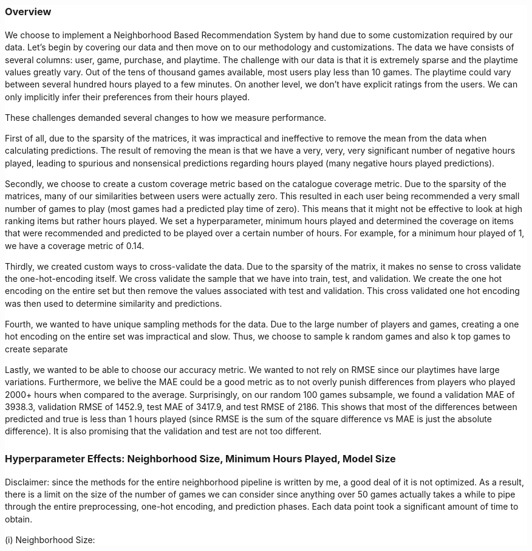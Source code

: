 ### Overview

We choose to implement a Neighborhood Based Recommendation System by hand due to some customization required by our data. Let’s begin by covering our data and then move on to our methodology and customizations. The data we have consists of several columns: user, game, purchase, and playtime.  The challenge with our data is that it is extremely sparse and the playtime values greatly vary. Out of the tens of thousand games available, most users play less than 10 games. The playtime could vary between several hundred hours played to a few minutes. On another level, we don’t have explicit ratings from the users. We can only implicitly infer their preferences from their hours played. 

These challenges demanded several changes to how we measure performance. 

First of all, due to the sparsity of the matrices, it was impractical and ineffective to remove the mean from the data when calculating predictions. The result of removing the mean is that we have a very, very, very significant number of negative hours played, leading to spurious and nonsensical predictions regarding hours played (many negative hours played predictions). 

Secondly, we choose to create a custom coverage metric based on the catalogue coverage metric. Due to the sparsity of the matrices, many of our similarities between users were actually zero. This resulted in each user being recommended a very small number of games to play (most games had a predicted play time of zero). This means that it might not be effective to look at high ranking items but rather hours played. We set a hyperparameter, minimum hours played and determined the coverage on items that were recommended and predicted to be played over a certain number of hours. For example, for a minimum hour played of 1, we have a coverage metric of 0.14. 

Thirdly, we created custom ways to cross-validate the data. Due to the sparsity of the matrix, it makes no sense to cross validate the one-hot-encoding itself. We cross validate the sample that we have into train, test, and validation. We create the one hot encoding on the entire set but then remove the values associated with test and validation. This cross validated one hot encoding was then used to determine similarity and predictions. 

Fourth, we wanted to have unique sampling methods for the data. Due to the large number of players and games, creating a one hot encoding on the entire set was impractical and slow. Thus, we choose to sample k random games and also k top games to create separate 

Lastly, we wanted to be able to choose our accuracy metric. We wanted to not rely on RMSE since our playtimes have large variations. Furthermore, we belive the MAE could be a good metric as to not overly punish differences from players who played 2000+ hours when compared to the average. Surprisingly, on our random 100 games subsample, we found a validation MAE of 3938.3, validation RMSE of 1452.9, test MAE of 3417.9, and test RMSE of 2186. This shows that most of the differences between predicted and true is less than 1 hours played (since RMSE is the sum of the square difference vs MAE is just the absolute difference). It is also promising that the validation and test are not too different.


### Hyperparameter Effects: Neighborhood Size, Minimum Hours Played, Model Size

Disclaimer: since the methods for the entire neighborhood pipeline is written by me, a good deal of it is not optimized. As a result, there is a limit on the size of the number of games we can consider since anything over 50 games actually takes a while to pipe through the entire preprocessing, one-hot encoding, and prediction phases. Each data point took a significant amount of time to obtain. 

(i) Neighborhood Size: 
